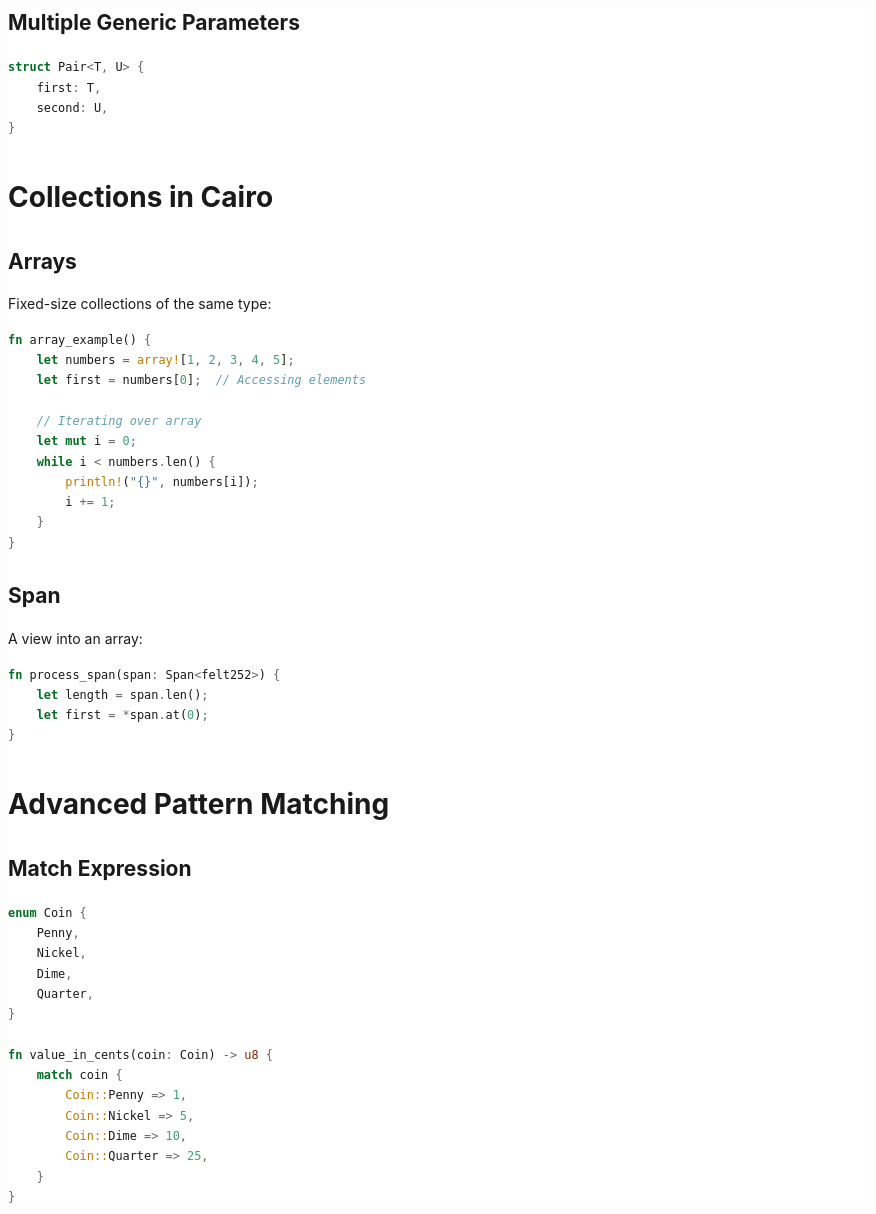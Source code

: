 ## Multiple Generic Parameters

```rust
struct Pair<T, U> {
    first: T,
    second: U,
}
```

# Collections in Cairo

## Arrays

Fixed-size collections of the same type:

```rust
fn array_example() {
    let numbers = array![1, 2, 3, 4, 5];
    let first = numbers[0];  // Accessing elements
    
    // Iterating over array
    let mut i = 0;
    while i < numbers.len() {
        println!("{}", numbers[i]);
        i += 1;
    }
}
```

## Span

A view into an array:

```rust
fn process_span(span: Span<felt252>) {
    let length = span.len();
    let first = *span.at(0);
}
```

# Advanced Pattern Matching

## Match Expression

```rust
enum Coin {
    Penny,
    Nickel,
    Dime,
    Quarter,
}

fn value_in_cents(coin: Coin) -> u8 {
    match coin {
        Coin::Penny => 1,
        Coin::Nickel => 5,
        Coin::Dime => 10,
        Coin::Quarter => 25,
    }
}
```
